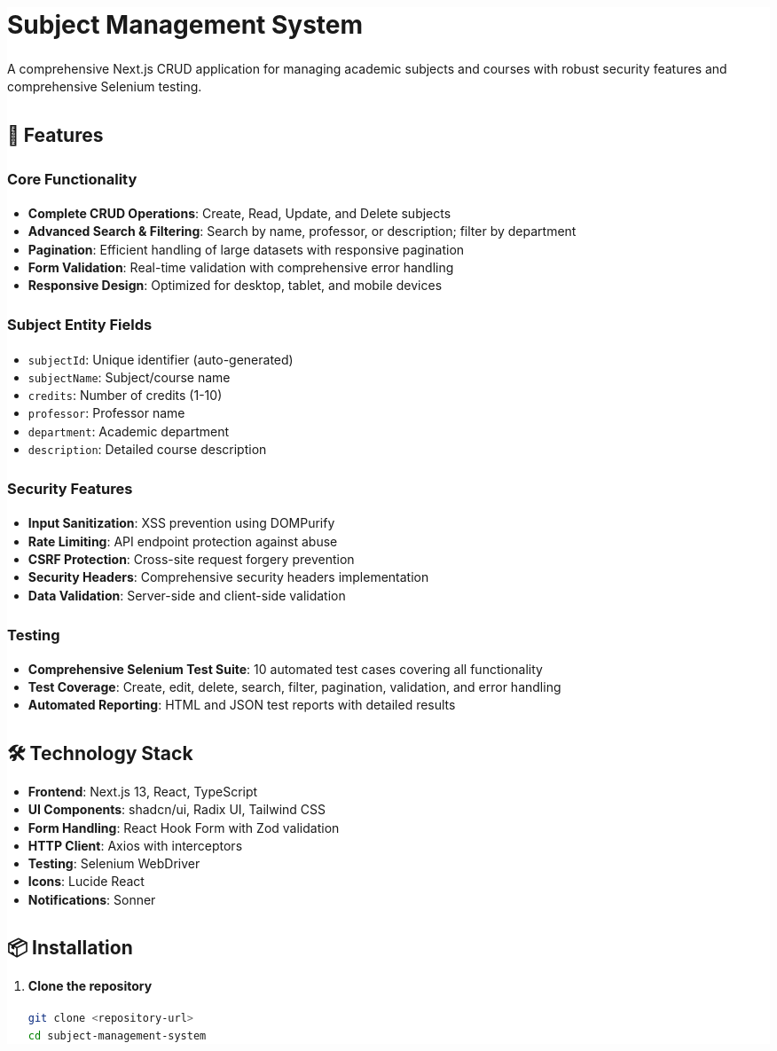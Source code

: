 # Subject Management System

A comprehensive Next.js CRUD application for managing academic subjects and courses with robust security features and comprehensive Selenium testing.

## 🚀 Features

### Core Functionality
- **Complete CRUD Operations**: Create, Read, Update, and Delete subjects
- **Advanced Search & Filtering**: Search by name, professor, or description; filter by department
- **Pagination**: Efficient handling of large datasets with responsive pagination
- **Form Validation**: Real-time validation with comprehensive error handling
- **Responsive Design**: Optimized for desktop, tablet, and mobile devices

### Subject Entity Fields
- `subjectId`: Unique identifier (auto-generated)
- `subjectName`: Subject/course name
- `credits`: Number of credits (1-10)
- `professor`: Professor name
- `department`: Academic department
- `description`: Detailed course description

### Security Features
- **Input Sanitization**: XSS prevention using DOMPurify
- **Rate Limiting**: API endpoint protection against abuse
- **CSRF Protection**: Cross-site request forgery prevention
- **Security Headers**: Comprehensive security headers implementation
- **Data Validation**: Server-side and client-side validation

### Testing
- **Comprehensive Selenium Test Suite**: 10 automated test cases covering all functionality
- **Test Coverage**: Create, edit, delete, search, filter, pagination, validation, and error handling
- **Automated Reporting**: HTML and JSON test reports with detailed results

## 🛠️ Technology Stack

- **Frontend**: Next.js 13, React, TypeScript
- **UI Components**: shadcn/ui, Radix UI, Tailwind CSS
- **Form Handling**: React Hook Form with Zod validation
- **HTTP Client**: Axios with interceptors
- **Testing**: Selenium WebDriver
- **Icons**: Lucide React
- **Notifications**: Sonner

## 📦 Installation

1. **Clone the repository**
   ```bash
   git clone <repository-url>
   cd subject-management-system
   ```
